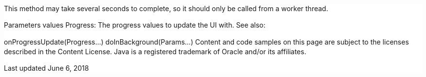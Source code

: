 This method may take several seconds to complete, so it should only be called from a worker thread.

Parameters
values	Progress: The progress values to update the UI with.
See also:

onProgressUpdate(Progress...)
doInBackground(Params...)
Content and code samples on this page are subject to the licenses described in the Content License. Java is a registered trademark of Oracle and/or its affiliates.

Last updated June 6, 2018


